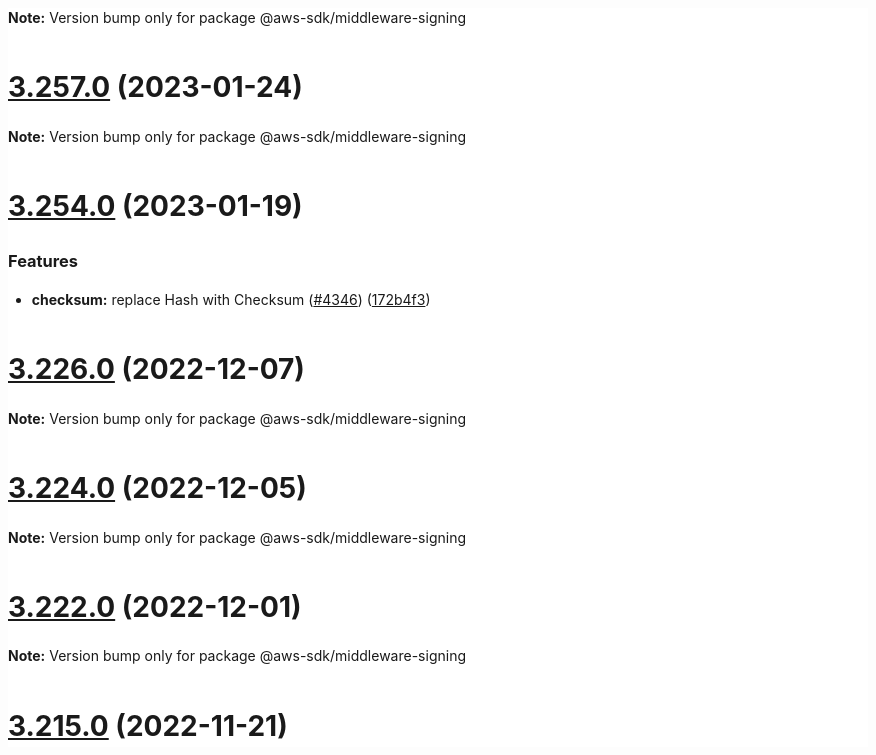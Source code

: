 **Note:** Version bump only for package @aws-sdk/middleware-signing





# [3.257.0](https://github.com/aws/aws-sdk-js-v3/compare/v3.256.0...v3.257.0) (2023-01-24)

**Note:** Version bump only for package @aws-sdk/middleware-signing





# [3.254.0](https://github.com/aws/aws-sdk-js-v3/compare/v3.253.0...v3.254.0) (2023-01-19)


### Features

* **checksum:** replace Hash with Checksum ([#4346](https://github.com/aws/aws-sdk-js-v3/issues/4346)) ([172b4f3](https://github.com/aws/aws-sdk-js-v3/commit/172b4f3475370b386271750436004706b36bc056))





# [3.226.0](https://github.com/aws/aws-sdk-js-v3/compare/v3.225.0...v3.226.0) (2022-12-07)

**Note:** Version bump only for package @aws-sdk/middleware-signing





# [3.224.0](https://github.com/aws/aws-sdk-js-v3/compare/v3.223.0...v3.224.0) (2022-12-05)

**Note:** Version bump only for package @aws-sdk/middleware-signing





# [3.222.0](https://github.com/aws/aws-sdk-js-v3/compare/v3.221.0...v3.222.0) (2022-12-01)

**Note:** Version bump only for package @aws-sdk/middleware-signing





# [3.215.0](https://github.com/aws/aws-sdk-js-v3/compare/v3.214.0...v3.215.0) (2022-11-21)
